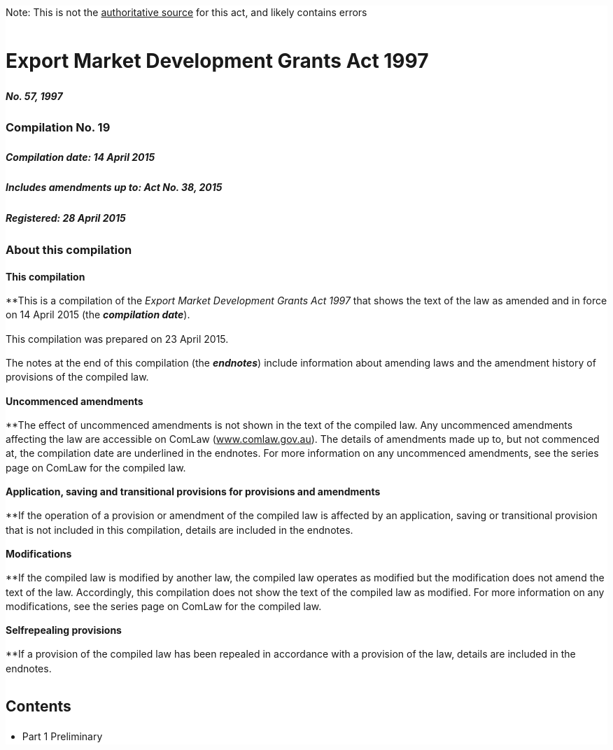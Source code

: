 Note: This is not the [authoritative source](https://www.comlaw.gov.au/Details/C2015C00226) for this act, and likely contains errors

# Export Market Development Grants Act 1997

##### No. 57, 1997

### Compilation No. 19

##### Compilation date: 14 April 2015

##### Includes amendments up to: Act No. 38, 2015

##### Registered: 28 April 2015

### About this compilation

**This compilation**

**This is a compilation of the _Export Market Development Grants Act 1997_ that shows the text of the law as amended and in force on 14 April 2015 (the **_compilation date_**).

This compilation was prepared on 23 April 2015.

The notes at the end of this compilation (the **_endnotes_**) include information about amending laws and the amendment history of provisions of the compiled law.

**Uncommenced amendments**

**The effect of uncommenced amendments is not shown in the text of the compiled law. Any uncommenced amendments affecting the law are accessible on ComLaw (www.comlaw.gov.au). The details of amendments made up to, but not commenced at, the compilation date are underlined in the endnotes. For more information on any uncommenced amendments, see the series page on ComLaw for the compiled law.

**Application, saving and transitional provisions for provisions and amendments**

**If the operation of a provision or amendment of the compiled law is affected by an application, saving or transitional provision that is not included in this compilation, details are included in the endnotes.

**Modifications**

**If the compiled law is modified by another law, the compiled law operates as modified but the modification does not amend the text of the law. Accordingly, this compilation does not show the text of the compiled law as modified. For more information on any modifications, see the series page on ComLaw for the compiled law.

**Selfrepealing provisions**

**If a provision of the compiled law has been repealed in accordance with a provision of the law, details are included in the endnotes.

## Contents

  * Part 1 Preliminary 
